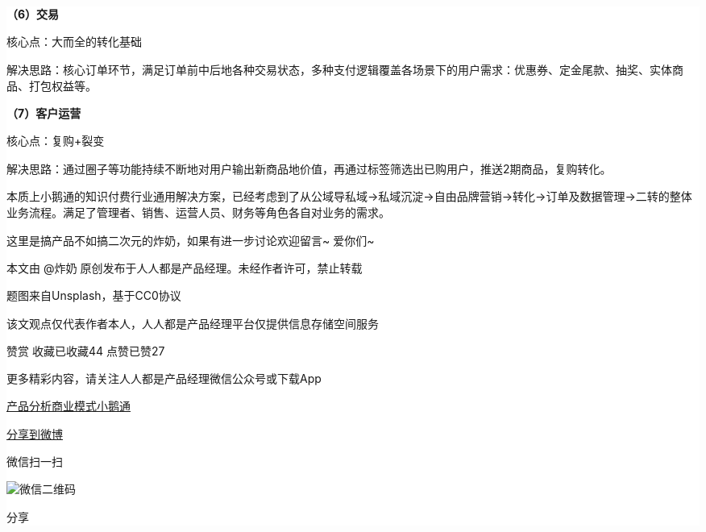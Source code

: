 **（6）交易**

核心点：大而全的转化基础

解决思路：核心订单环节，满足订单前中后地各种交易状态，多种支付逻辑覆盖各场景下的用户需求：优惠券、定金尾款、抽奖、实体商品、打包权益等。

**（7）客户运营**

核心点：复购+裂变

解决思路：通过圈子等功能持续不断地对用户输出新商品地价值，再通过标签筛选出已购用户，推送2期商品，复购转化。

本质上小鹅通的知识付费行业通用解决方案，已经考虑到了从公域导私域→私域沉淀→自由品牌营销→转化→订单及数据管理→二转的整体业务流程。满足了管理者、销售、运营人员、财务等角色各自对业务的需求。

这里是搞产品不如搞二次元的炸奶，如果有进一步讨论欢迎留言~ 爱你们~

本文由 @炸奶 原创发布于人人都是产品经理。未经作者许可，禁止转载

题图来自Unsplash，基于CC0协议

该文观点仅代表作者本人，人人都是产品经理平台仅提供信息存储空间服务

赞赏 收藏已收藏44 点赞已赞27

更多精彩内容，请关注人人都是产品经理微信公众号或下载App

[产品分析](https://www.woshipm.com/tag/%e4%ba%a7%e5%93%81%e5%88%86%e6%9e%90)[商业模式](https://www.woshipm.com/tag/%e5%95%86%e4%b8%9a%e6%a8%a1%e5%bc%8f)[小鹅通](https://www.woshipm.com/tag/%e5%b0%8f%e9%b9%85%e9%80%9a)

[分享到微博](https://service.weibo.com/share/share.php?appkey=2775287854&title=简单聊聊小鹅通的产品模式和商业模式（到底怎么把我的钱赚走的！）&url=https://www.woshipm.com/evaluating/6141227.html&pic=https://image.woshipm.com/2023/04/14/5a73234e-daa1-11ed-af94-00163e0b5ff3.png)

微信扫一扫

![微信二维码](https://api.pwmqr.com/qrcode/create/?url=https://www.woshipm.com/evaluating/6141227.html)

分享